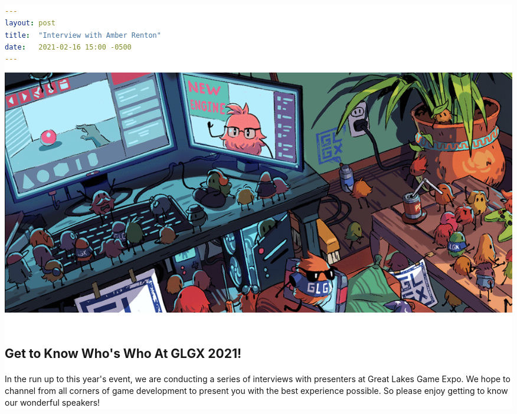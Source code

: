 ```yaml
---
layout: post
title:  "Interview with Amber Renton"
date:   2021-02-16 15:00 -0500
---
```


<div style="text-align: center;">
<img style="width: 100%;" src="/img/blog/interview-header.png"/>
</div>
<br>

Get to Know Who's Who At GLGX 2021!
-----------------------------------
In the run up to this year's event, we are conducting a series of interviews with presenters at Great Lakes Game Expo. We hope to channel from all corners of game development to present you with the best experience possible. So please enjoy getting to know our wonderful speakers!

<div style="text-align: center;" width="480">